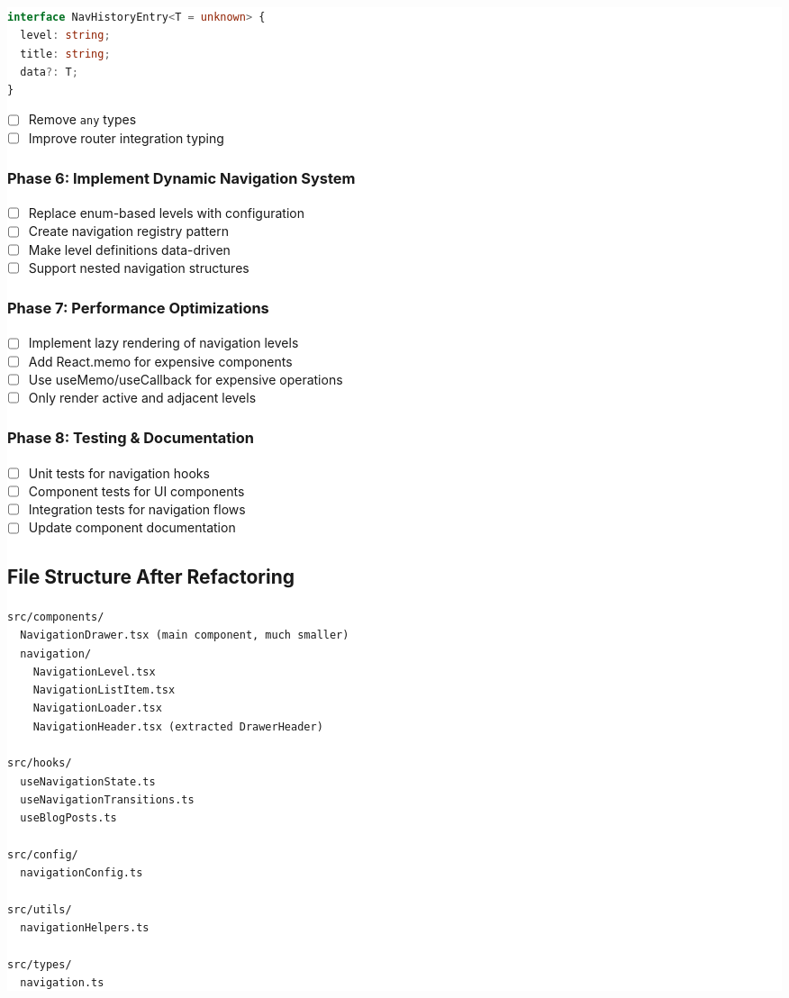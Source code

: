   ```typescript
  interface NavHistoryEntry<T = unknown> {
    level: string;
    title: string;
    data?: T;
  }
  ```
- [ ] Remove `any` types
- [ ] Improve router integration typing

### Phase 6: Implement Dynamic Navigation System
- [ ] Replace enum-based levels with configuration
- [ ] Create navigation registry pattern
- [ ] Make level definitions data-driven
- [ ] Support nested navigation structures

### Phase 7: Performance Optimizations
- [ ] Implement lazy rendering of navigation levels
- [ ] Add React.memo for expensive components
- [ ] Use useMemo/useCallback for expensive operations
- [ ] Only render active and adjacent levels

### Phase 8: Testing & Documentation
- [ ] Unit tests for navigation hooks
- [ ] Component tests for UI components
- [ ] Integration tests for navigation flows
- [ ] Update component documentation

## File Structure After Refactoring

```
src/components/
  NavigationDrawer.tsx (main component, much smaller)
  navigation/
    NavigationLevel.tsx
    NavigationListItem.tsx  
    NavigationLoader.tsx
    NavigationHeader.tsx (extracted DrawerHeader)

src/hooks/
  useNavigationState.ts
  useNavigationTransitions.ts
  useBlogPosts.ts

src/config/
  navigationConfig.ts

src/utils/
  navigationHelpers.ts

src/types/
  navigation.ts
```
